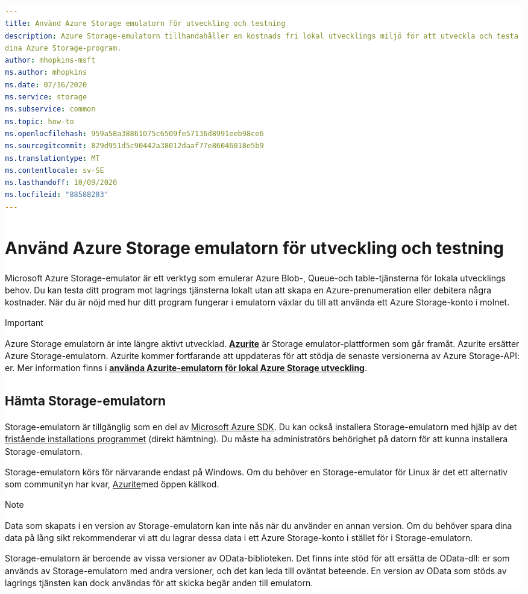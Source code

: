```yaml
---
title: Använd Azure Storage emulatorn för utveckling och testning
description: Azure Storage-emulatorn tillhandahåller en kostnads fri lokal utvecklings miljö för att utveckla och testa dina Azure Storage-program.
author: mhopkins-msft
ms.author: mhopkins
ms.date: 07/16/2020
ms.service: storage
ms.subservice: common
ms.topic: how-to
ms.openlocfilehash: 959a58a38861075c6509fe57136d8991eeb98ce6
ms.sourcegitcommit: 829d951d5c90442a38012daaf77e86046018e5b9
ms.translationtype: MT
ms.contentlocale: sv-SE
ms.lasthandoff: 10/09/2020
ms.locfileid: "88588203"
---
```

# <a name="use-the-azure-storage-emulator-for-development-and-testing"></a>Använd Azure Storage emulatorn för utveckling och testning

Microsoft Azure Storage-emulator är ett verktyg som emulerar Azure Blob-, Queue-och table-tjänsterna för lokala utvecklings behov. Du kan testa ditt program mot lagrings tjänsterna lokalt utan att skapa en Azure-prenumeration eller debitera några kostnader. När du är nöjd med hur ditt program fungerar i emulatorn växlar du till att använda ett Azure Storage-konto i molnet.

> [!IMPORTANT]
> Azure Storage emulatorn är inte längre aktivt utvecklad. [**Azurite**](storage-use-azurite.md) är Storage emulator-plattformen som går framåt. Azurite ersätter Azure Storage-emulatorn. Azurite kommer fortfarande att uppdateras för att stödja de senaste versionerna av Azure Storage-API: er. Mer information finns i [**använda Azurite-emulatorn för lokal Azure Storage utveckling**](storage-use-azurite.md).

## <a name="get-the-storage-emulator"></a>Hämta Storage-emulatorn

Storage-emulatorn är tillgänglig som en del av [Microsoft Azure SDK](https://azure.microsoft.com/downloads/). Du kan också installera Storage-emulatorn med hjälp av det [fristående installations programmet](https://go.microsoft.com/fwlink/?linkid=717179&clcid=0x409) (direkt hämtning). Du måste ha administratörs behörighet på datorn för att kunna installera Storage-emulatorn.

Storage-emulatorn körs för närvarande endast på Windows. Om du behöver en Storage-emulator för Linux är det ett alternativ som communityn har kvar, [Azurite](https://github.com/azure/azurite)med öppen källkod.

> [!NOTE]
> Data som skapats i en version av Storage-emulatorn kan inte nås när du använder en annan version. Om du behöver spara dina data på lång sikt rekommenderar vi att du lagrar dessa data i ett Azure Storage-konto i stället för i Storage-emulatorn.
> 
> Storage-emulatorn är beroende av vissa versioner av OData-biblioteken. Det finns inte stöd för att ersätta de OData-dll: er som används av Storage-emulatorn med andra versioner, och det kan leda till oväntat beteende. En version av OData som stöds av lagrings tjänsten kan dock användas för att skicka begär anden till emulatorn.
